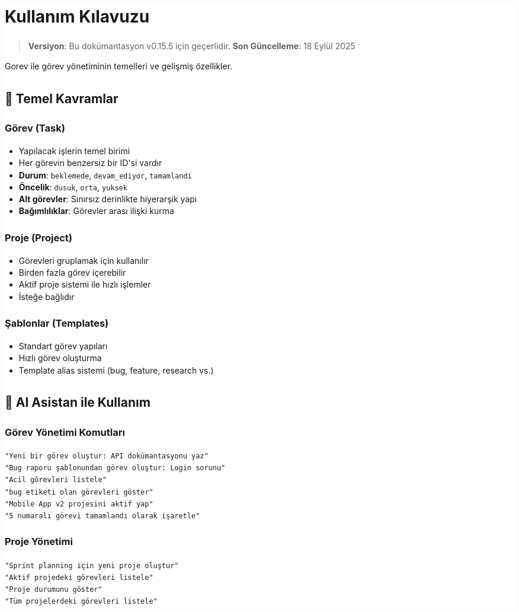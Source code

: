 # Kullanım Kılavuzu

> **Versiyon**: Bu dokümantasyon v0.15.5 için geçerlidir.
> **Son Güncelleme**: 18 Eylül 2025

Gorev ile görev yönetiminin temelleri ve gelişmiş özellikler.

## 🎯 Temel Kavramlar

### Görev (Task)
- Yapılacak işlerin temel birimi
- Her görevin benzersiz bir ID'si vardır
- **Durum**: `beklemede`, `devam_ediyor`, `tamamlandi`
- **Öncelik**: `dusuk`, `orta`, `yuksek`
- **Alt görevler**: Sınırsız derinlikte hiyerarşik yapı
- **Bağımlılıklar**: Görevler arası ilişki kurma

### Proje (Project)
- Görevleri gruplamak için kullanılır
- Birden fazla görev içerebilir
- Aktif proje sistemi ile hızlı işlemler
- İsteğe bağlıdır

### Şablonlar (Templates)
- Standart görev yapıları
- Hızlı görev oluşturma
- Template alias sistemi (bug, feature, research vs.)

## 🤖 AI Asistan ile Kullanım

### Görev Yönetimi Komutları

```
"Yeni bir görev oluştur: API dokümantasyonu yaz"
"Bug raporu şablonundan görev oluştur: Login sorunu"
"Acil görevleri listele"
"bug etiketi olan görevleri göster"
"Mobile App v2 projesini aktif yap"
"5 numaralı görevi tamamlandı olarak işaretle"
```

### Proje Yönetimi

```
"Sprint planning için yeni proje oluştur"
"Aktif projedeki görevleri listele"
"Proje durumunu göster"
"Tüm projelerdeki görevleri listele"
```
